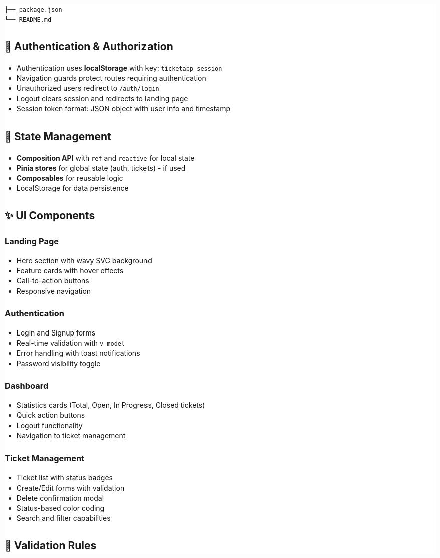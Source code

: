 ```
├── package.json
└── README.md
```

## 🔐 Authentication & Authorization

- Authentication uses **localStorage** with key: `ticketapp_session`
- Navigation guards protect routes requiring authentication
- Unauthorized users redirect to `/auth/login`
- Logout clears session and redirects to landing page
- Session token format: JSON object with user info and timestamp

## 📝 State Management

- **Composition API** with `ref` and `reactive` for local state
- **Pinia stores** for global state (auth, tickets) - if used
- **Composables** for reusable logic
- LocalStorage for data persistence

## ✨ UI Components

### Landing Page
- Hero section with wavy SVG background
- Feature cards with hover effects
- Call-to-action buttons
- Responsive navigation

### Authentication
- Login and Signup forms
- Real-time validation with `v-model`
- Error handling with toast notifications
- Password visibility toggle

### Dashboard
- Statistics cards (Total, Open, In Progress, Closed tickets)
- Quick action buttons
- Logout functionality
- Navigation to ticket management

### Ticket Management
- Ticket list with status badges
- Create/Edit forms with validation
- Delete confirmation modal
- Status-based color coding
- Search and filter capabilities

## 🎯 Validation Rules
